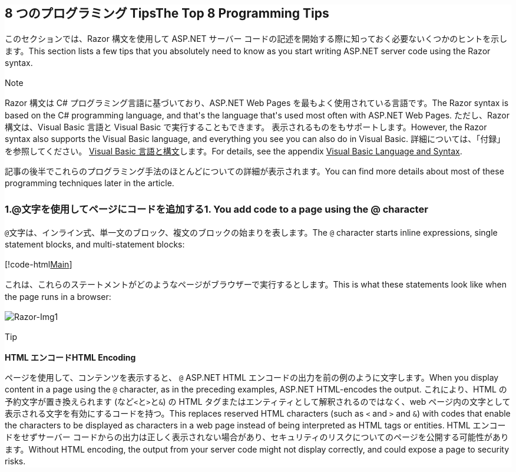 
## <a name="the-top-8-programming-tips"></a><span data-ttu-id="1f3df-116">8 つのプログラミング Tips</span><span class="sxs-lookup"><span data-stu-id="1f3df-116">The Top 8 Programming Tips</span></span>

<span data-ttu-id="1f3df-117">このセクションでは、Razor 構文を使用して ASP.NET サーバー コードの記述を開始する際に知っておく必要ないくつかのヒントを示します。</span><span class="sxs-lookup"><span data-stu-id="1f3df-117">This section lists a few tips that you absolutely need to know as you start writing ASP.NET server code using the Razor syntax.</span></span>

> [!NOTE]
> <span data-ttu-id="1f3df-118">Razor 構文は C# プログラミング言語に基づいており、ASP.NET Web Pages を最もよく使用されている言語です。</span><span class="sxs-lookup"><span data-stu-id="1f3df-118">The Razor syntax is based on the C# programming language, and that's the language that's used most often with ASP.NET Web Pages.</span></span> <span data-ttu-id="1f3df-119">ただし、Razor 構文は、Visual Basic 言語と Visual Basic で実行することもできます。 表示されるものをもサポートします。</span><span class="sxs-lookup"><span data-stu-id="1f3df-119">However, the Razor syntax also supports the Visual Basic language, and everything you see you can also do in Visual Basic.</span></span> <span data-ttu-id="1f3df-120">詳細については、「付録」を参照してください。 [Visual Basic 言語と構文](https://go.microsoft.com/fwlink/?LinkId=202908)します。</span><span class="sxs-lookup"><span data-stu-id="1f3df-120">For details, see the appendix [Visual Basic Language and Syntax](https://go.microsoft.com/fwlink/?LinkId=202908).</span></span>


<span data-ttu-id="1f3df-121">記事の後半でこれらのプログラミング手法のほとんどについての詳細が表示されます。</span><span class="sxs-lookup"><span data-stu-id="1f3df-121">You can find more details about most of these programming techniques later in the article.</span></span>

### <a name="1-you-add-code-to-a-page-using-the--character"></a><span data-ttu-id="1f3df-122">1.@文字を使用してページにコードを追加する</span><span class="sxs-lookup"><span data-stu-id="1f3df-122">1. You add code to a page using the @ character</span></span>

<span data-ttu-id="1f3df-123">`@`文字は、インライン式、単一文のブロック、複文のブロックの始まりを表します。</span><span class="sxs-lookup"><span data-stu-id="1f3df-123">The `@` character starts inline expressions, single statement blocks, and multi-statement blocks:</span></span>

[!code-html[Main](introducing-razor-syntax-c/samples/sample1.html)]

<span data-ttu-id="1f3df-124">これは、これらのステートメントがどのようなページがブラウザーで実行するとします。</span><span class="sxs-lookup"><span data-stu-id="1f3df-124">This is what these statements look like when the page runs in a browser:</span></span>

![Razor-Img1](introducing-razor-syntax-c/_static/image1.jpg)

> [!TIP] 
> 
> <span data-ttu-id="1f3df-126">**HTML エンコード**</span><span class="sxs-lookup"><span data-stu-id="1f3df-126">**HTML Encoding**</span></span>
> 
> <span data-ttu-id="1f3df-127">ページを使用して、コンテンツを表示すると、 `@` ASP.NET HTML エンコードの出力を前の例のように文字します。</span><span class="sxs-lookup"><span data-stu-id="1f3df-127">When you display content in a page using the `@` character, as in the preceding examples, ASP.NET HTML-encodes the output.</span></span> <span data-ttu-id="1f3df-128">これにより、HTML の予約文字が置き換えられます (など`<`と`>`と`&`) の HTML タグまたはエンティティとして解釈されるのではなく、web ページ内の文字として表示される文字を有効にするコードを持つ。</span><span class="sxs-lookup"><span data-stu-id="1f3df-128">This replaces reserved HTML characters (such as `<` and `>` and `&`) with codes that enable the characters to be displayed as characters in a web page instead of being interpreted as HTML tags or entities.</span></span> <span data-ttu-id="1f3df-129">HTML エンコードをせずサーバー コードからの出力は正しく表示されない場合があり、セキュリティのリスクについてのページを公開する可能性があります。</span><span class="sxs-lookup"><span data-stu-id="1f3df-129">Without HTML encoding, the output from your server code might not display correctly, and could expose a page to security risks.</span></span>
> 